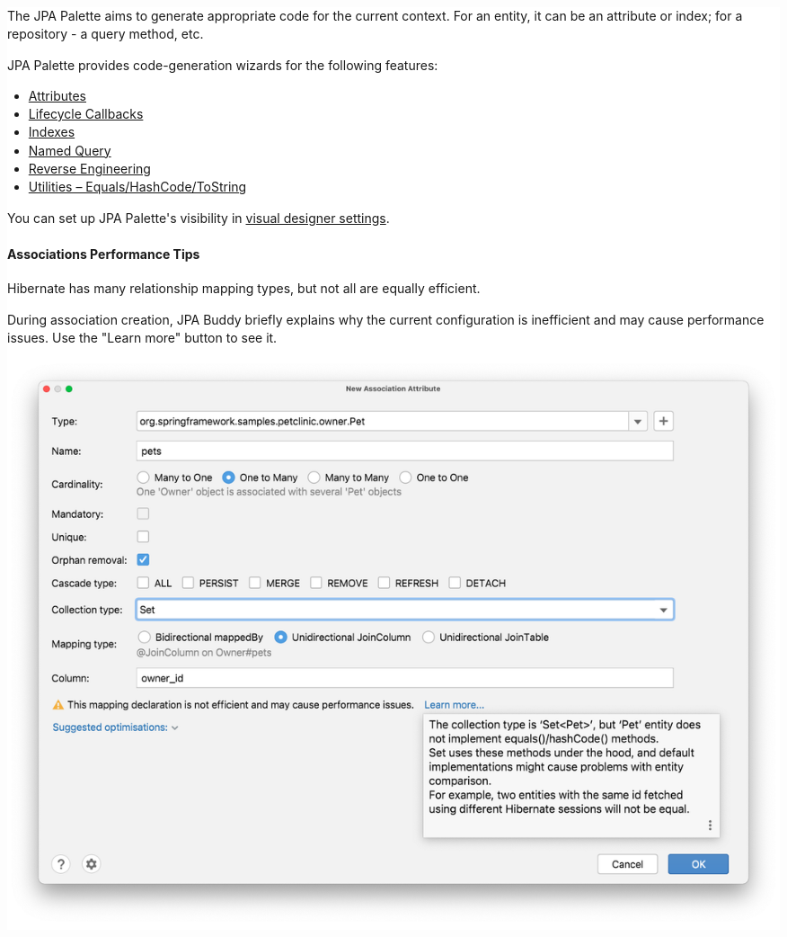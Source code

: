 The JPA Palette aims to generate appropriate code for the current context. For an entity, it can be an attribute or index; for a repository - a query method, etc.

JPA Palette provides code-generation wizards for the following features:

- <a href="https://www.youtube.com/embed/8A_ftrU_yYE" target="_blank">Attributes</a>
- <a href="https://www.youtube.com/embed/d77p30UXBzc" target="_blank">Lifecycle Callbacks</a>
- <a href="https://www.youtube.com/embed/9YVtxVeN9Yk" target="_blank">Indexes</a>
- <a href="https://www.youtube.com/embed/iV6jTbzjgkE" target="_blank">Named Query</a>
- <a href="https://youtu.be/az9ghvGczys" target="_blank">Reverse Engineering</a>
- <a href="https://youtu.be/jTdMIOfyx2Q" target="_blank">Utilities – Equals/HashCode/ToString</a>

<div class="note">You can set up JPA Palette's visibility in <a href="https://www.jpa-buddy.com/documentation/entity-designer/#designer-settings">visual designer settings</a>.</div>

#### Associations Performance Tips

Hibernate has many relationship mapping types, but not all are equally efficient.

During association creation, JPA Buddy briefly explains why the current configuration is inefficient and may cause performance issues. Use the "Learn more" button to see it.

![learn-more](img/learn-more.jpeg)
